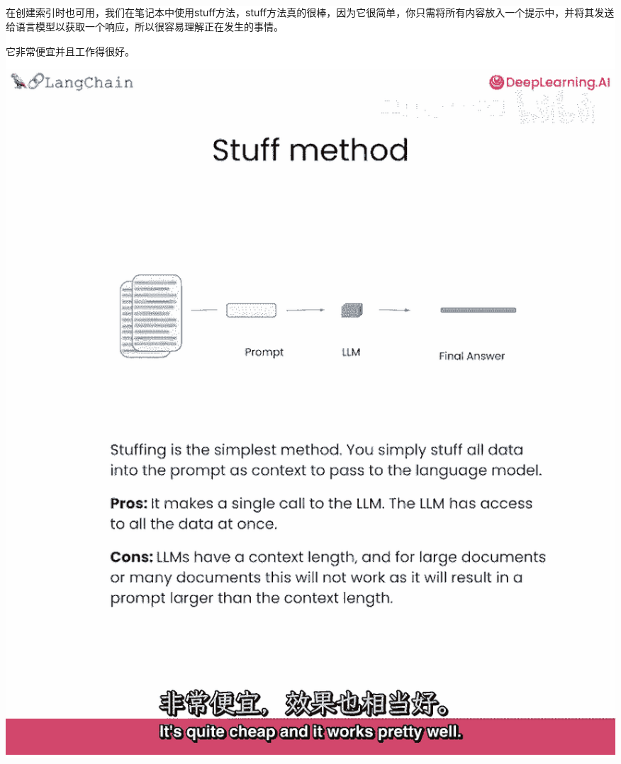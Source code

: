 在创建索引时也可用，我们在笔记本中使用stuff方法，stuff方法真的很棒，因为它很简单，你只需将所有内容放入一个提示中，并将其发送给语言模型以获取一个响应，所以很容易理解正在发生的事情。

它非常便宜并且工作得很好。

![](img/a79e11877c93e78d6e0286c3c4597b94_150.png)
